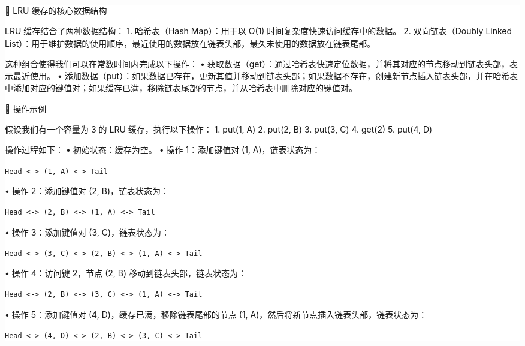 📌 LRU 缓存的核心数据结构

LRU 缓存结合了两种数据结构：
	1.	哈希表（Hash Map）：用于以 O(1) 时间复杂度快速访问缓存中的数据。
	2.	双向链表（Doubly Linked List）：用于维护数据的使用顺序，最近使用的数据放在链表头部，最久未使用的数据放在链表尾部。

这种组合使得我们可以在常数时间内完成以下操作：
	•	获取数据（get）：通过哈希表快速定位数据，并将其对应的节点移动到链表头部，表示最近使用。
	•	添加数据（put）：如果数据已存在，更新其值并移动到链表头部；如果数据不存在，创建新节点插入链表头部，并在哈希表中添加对应的键值对；如果缓存已满，移除链表尾部的节点，并从哈希表中删除对应的键值对。

🔄 操作示例

假设我们有一个容量为 3 的 LRU 缓存，执行以下操作： 
	1.	put(1, A)
	2.	put(2, B)
	3.	put(3, C)
	4.	get(2)
	5.	put(4, D)

操作过程如下：
	•	初始状态：缓存为空。
	•	操作 1：添加键值对 (1, A)，链表状态为：  

```
Head <-> (1, A) <-> Tail
```
•	操作 2：添加键值对 (2, B)，链表状态为：
```
Head <-> (2, B) <-> (1, A) <-> Tail
```
•	操作 3：添加键值对 (3, C)，链表状态为：
```
Head <-> (3, C) <-> (2, B) <-> (1, A) <-> Tail
```
•	操作 4：访问键 2，节点 (2, B) 移动到链表头部，链表状态为：
```
Head <-> (2, B) <-> (3, C) <-> (1, A) <-> Tail
```
•	操作 5：添加键值对 (4, D)，缓存已满，移除链表尾部的节点 (1, A)，然后将新节点插入链表头部，链表状态为：
```
Head <-> (4, D) <-> (2, B) <-> (3, C) <-> Tail
```